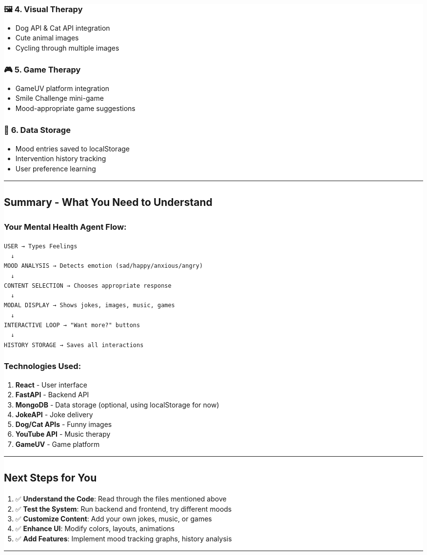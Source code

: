 ### 🖼️ **4. Visual Therapy**
- Dog API & Cat API integration
- Cute animal images
- Cycling through multiple images

### 🎮 **5. Game Therapy**
- GameUV platform integration
- Smile Challenge mini-game
- Mood-appropriate game suggestions

### 💾 **6. Data Storage**
- Mood entries saved to localStorage
- Intervention history tracking
- User preference learning

---

## Summary - What You Need to Understand

### **Your Mental Health Agent Flow**:

```
USER → Types Feelings
  ↓
MOOD ANALYSIS → Detects emotion (sad/happy/anxious/angry)
  ↓
CONTENT SELECTION → Chooses appropriate response
  ↓
MODAL DISPLAY → Shows jokes, images, music, games
  ↓
INTERACTIVE LOOP → "Want more?" buttons
  ↓
HISTORY STORAGE → Saves all interactions
```

### **Technologies Used**:
1. **React** - User interface
2. **FastAPI** - Backend API
3. **MongoDB** - Data storage (optional, using localStorage for now)
4. **JokeAPI** - Joke delivery
5. **Dog/Cat APIs** - Funny images
6. **YouTube API** - Music therapy
7. **GameUV** - Game platform

---

## Next Steps for You

1. ✅ **Understand the Code**: Read through the files mentioned above
2. ✅ **Test the System**: Run backend and frontend, try different moods
3. ✅ **Customize Content**: Add your own jokes, music, or games
4. ✅ **Enhance UI**: Modify colors, layouts, animations
5. ✅ **Add Features**: Implement mood tracking graphs, history analysis

---